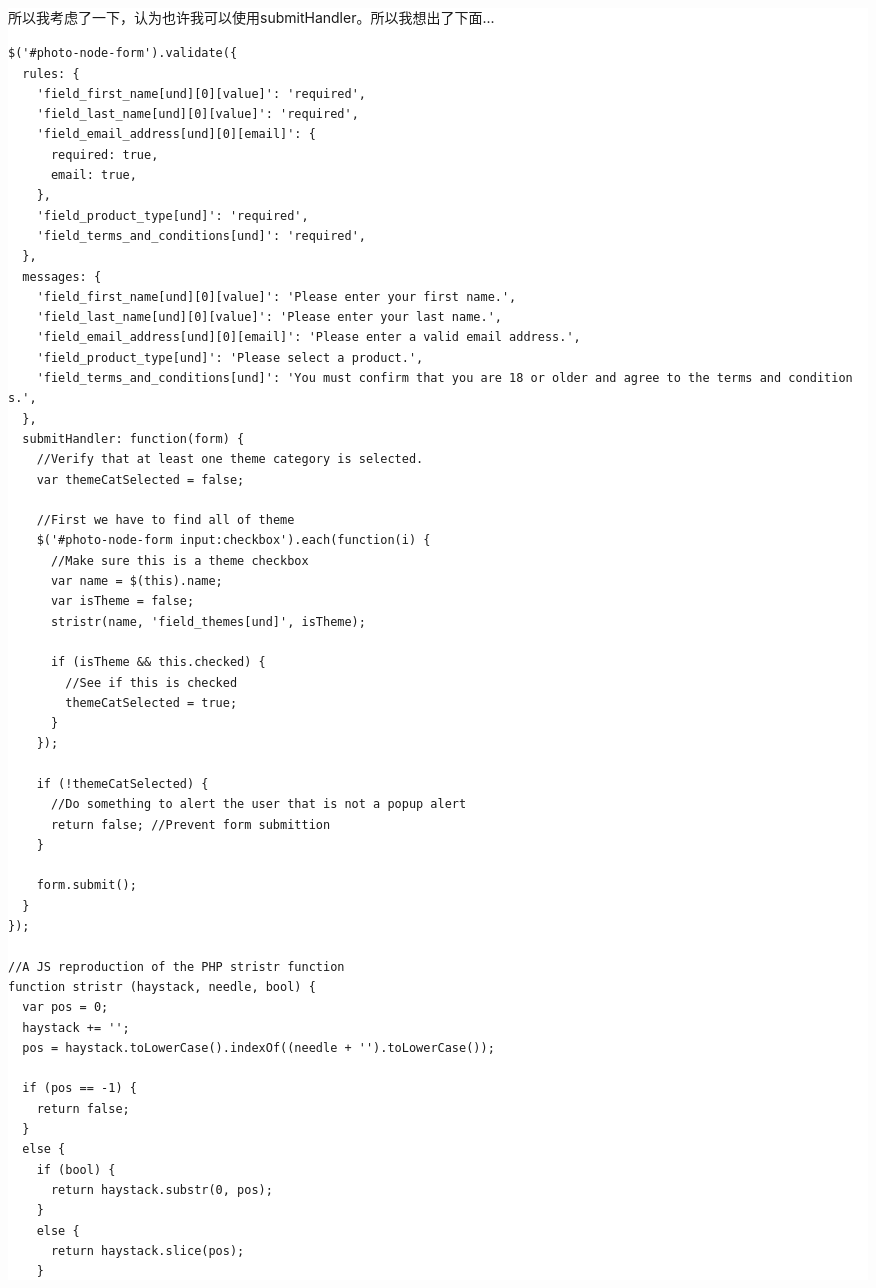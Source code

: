 所以我考虑了一下，认为也许我可以使用submitHandler。所以我想出了下面...

```
$('#photo-node-form').validate({
  rules: {
    'field_first_name[und][0][value]': 'required',
    'field_last_name[und][0][value]': 'required',
    'field_email_address[und][0][email]': {
      required: true,
      email: true,
    },
    'field_product_type[und]': 'required',
    'field_terms_and_conditions[und]': 'required',
  },
  messages: {
    'field_first_name[und][0][value]': 'Please enter your first name.',
    'field_last_name[und][0][value]': 'Please enter your last name.',
    'field_email_address[und][0][email]': 'Please enter a valid email address.',
    'field_product_type[und]': 'Please select a product.',
    'field_terms_and_conditions[und]': 'You must confirm that you are 18 or older and agree to the terms and conditions.',
  },
  submitHandler: function(form) {
    //Verify that at least one theme category is selected.
    var themeCatSelected = false;

    //First we have to find all of theme
    $('#photo-node-form input:checkbox').each(function(i) {
      //Make sure this is a theme checkbox
      var name = $(this).name;
      var isTheme = false;
      stristr(name, 'field_themes[und]', isTheme);

      if (isTheme && this.checked) {
        //See if this is checked
        themeCatSelected = true;
      }
    });

    if (!themeCatSelected) {
      //Do something to alert the user that is not a popup alert
      return false; //Prevent form submittion
    }

    form.submit();
  }
});

//A JS reproduction of the PHP stristr function
function stristr (haystack, needle, bool) {
  var pos = 0;
  haystack += '';
  pos = haystack.toLowerCase().indexOf((needle + '').toLowerCase());

  if (pos == -1) {
    return false;
  }
  else {
    if (bool) {
      return haystack.substr(0, pos);
    }
    else {
      return haystack.slice(pos);
    }
```